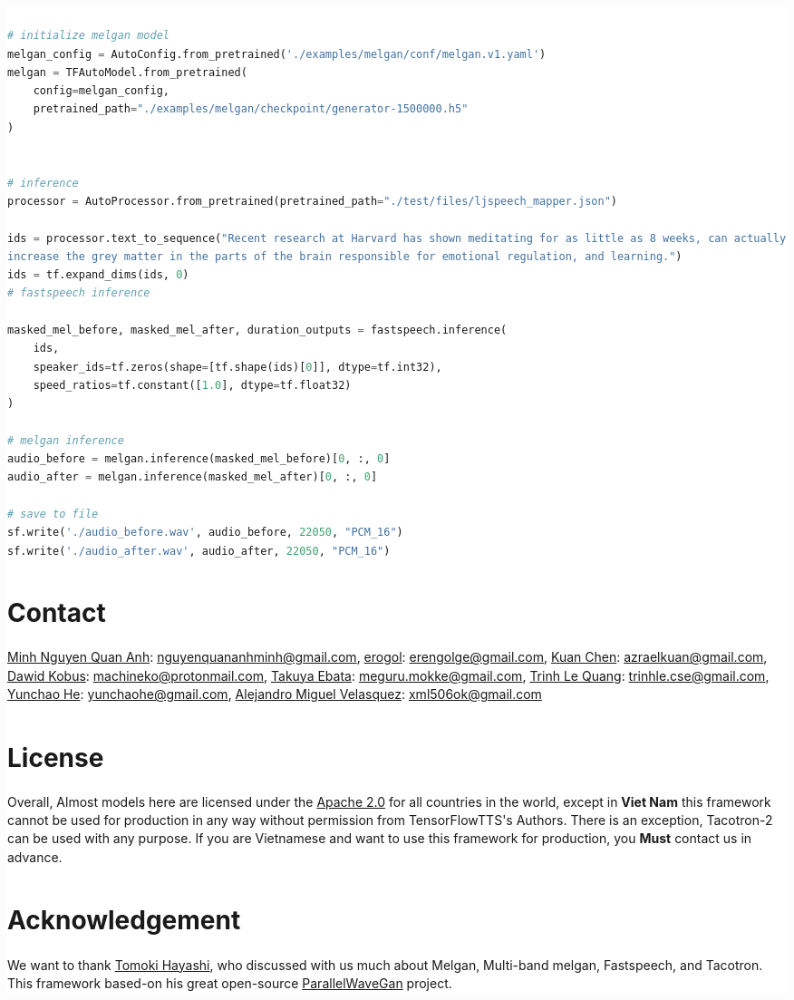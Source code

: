 ```python

# initialize melgan model
melgan_config = AutoConfig.from_pretrained('./examples/melgan/conf/melgan.v1.yaml')
melgan = TFAutoModel.from_pretrained(
    config=melgan_config,
    pretrained_path="./examples/melgan/checkpoint/generator-1500000.h5"
)


# inference
processor = AutoProcessor.from_pretrained(pretrained_path="./test/files/ljspeech_mapper.json")

ids = processor.text_to_sequence("Recent research at Harvard has shown meditating for as little as 8 weeks, can actually increase the grey matter in the parts of the brain responsible for emotional regulation, and learning.")
ids = tf.expand_dims(ids, 0)
# fastspeech inference

masked_mel_before, masked_mel_after, duration_outputs = fastspeech.inference(
    ids,
    speaker_ids=tf.zeros(shape=[tf.shape(ids)[0]], dtype=tf.int32),
    speed_ratios=tf.constant([1.0], dtype=tf.float32)
)

# melgan inference
audio_before = melgan.inference(masked_mel_before)[0, :, 0]
audio_after = melgan.inference(masked_mel_after)[0, :, 0]

# save to file
sf.write('./audio_before.wav', audio_before, 22050, "PCM_16")
sf.write('./audio_after.wav', audio_after, 22050, "PCM_16")
```

# Contact
[Minh Nguyen Quan Anh](https://github.com/tensorspeech): nguyenquananhminh@gmail.com, [erogol](https://github.com/erogol): erengolge@gmail.com, [Kuan Chen](https://github.com/azraelkuan): azraelkuan@gmail.com, [Dawid Kobus](https://github.com/machineko): machineko@protonmail.com, [Takuya Ebata](https://github.com/MokkeMeguru): meguru.mokke@gmail.com, [Trinh Le Quang](https://github.com/l4zyf9x): trinhle.cse@gmail.com, [Yunchao He](https://github.com/candlewill): yunchaohe@gmail.com, [Alejandro Miguel Velasquez](https://github.com/ZDisket): xml506ok@gmail.com

# License
Overall, Almost models here are licensed under the [Apache 2.0](http://www.apache.org/licenses/LICENSE-2.0) for all countries in the world, except in **Viet Nam** this framework cannot be used for production in any way without permission from TensorFlowTTS's Authors. There is an exception, Tacotron-2 can be used with any purpose. If you are Vietnamese and want to use this framework for production, you **Must** contact us in advance.

# Acknowledgement
We want to thank [Tomoki Hayashi](https://github.com/kan-bayashi), who discussed with us much about Melgan, Multi-band melgan, Fastspeech, and Tacotron. This framework based-on his great open-source [ParallelWaveGan](https://github.com/kan-bayashi/ParallelWaveGAN) project.
